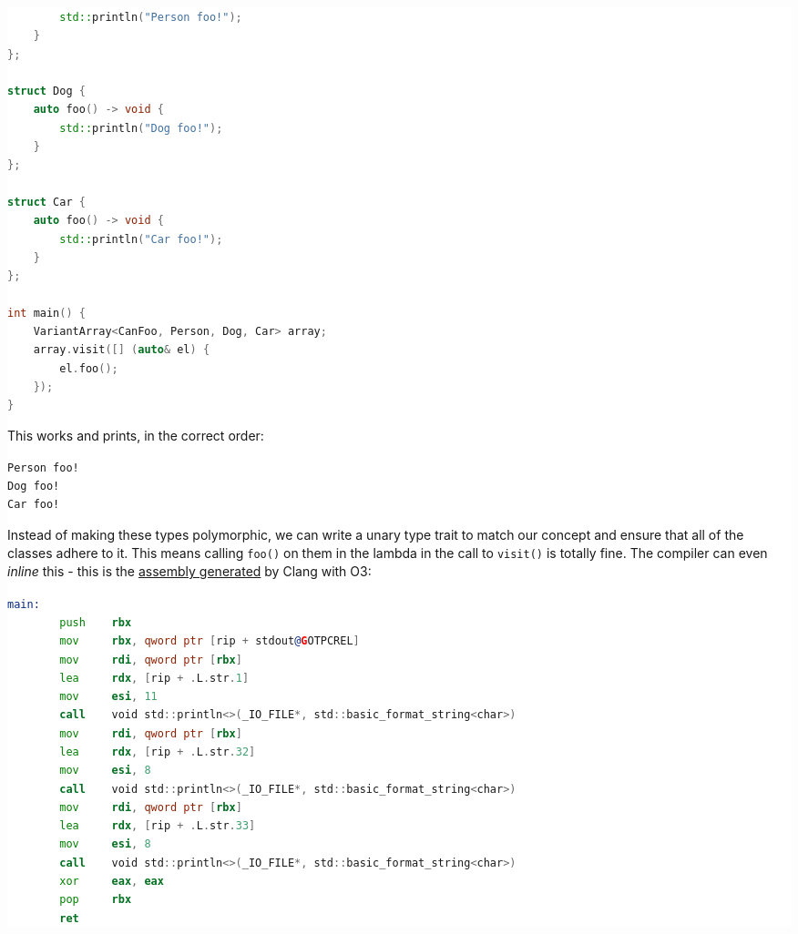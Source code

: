 ```cpp
        std::println("Person foo!");
    }
};

struct Dog {
    auto foo() -> void {
        std::println("Dog foo!");
    }
};

struct Car {
    auto foo() -> void {
        std::println("Car foo!");
    }
};

int main() {
    VariantArray<CanFoo, Person, Dog, Car> array;
    array.visit([] (auto& el) {
        el.foo();
    });
}
```

This works and prints, in the correct order:

```
Person foo!
Dog foo!
Car foo!
```

Instead of making these types polymorphic, we can write a unary type trait to match our concept and ensure that all of the classes adhere to it. This means calling `foo()` on them in the lambda in the call to `visit()` is totally fine. The compiler can even *inline* this - this is the [assembly generated](https://godbolt.org/z/9cE3xca5c) by Clang with O3:

```asm
main:
        push    rbx
        mov     rbx, qword ptr [rip + stdout@GOTPCREL]
        mov     rdi, qword ptr [rbx]
        lea     rdx, [rip + .L.str.1]
        mov     esi, 11
        call    void std::println<>(_IO_FILE*, std::basic_format_string<char>)
        mov     rdi, qword ptr [rbx]
        lea     rdx, [rip + .L.str.32]
        mov     esi, 8
        call    void std::println<>(_IO_FILE*, std::basic_format_string<char>)
        mov     rdi, qword ptr [rbx]
        lea     rdx, [rip + .L.str.33]
        mov     esi, 8
        call    void std::println<>(_IO_FILE*, std::basic_format_string<char>)
        xor     eax, eax
        pop     rbx
        ret
```
